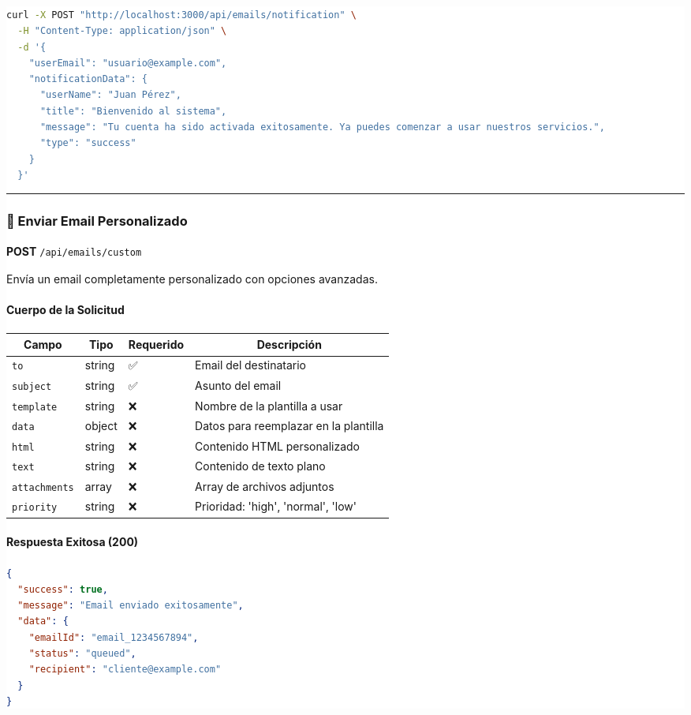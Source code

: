 ```bash
curl -X POST "http://localhost:3000/api/emails/notification" \
  -H "Content-Type: application/json" \
  -d '{
    "userEmail": "usuario@example.com",
    "notificationData": {
      "userName": "Juan Pérez",
      "title": "Bienvenido al sistema",
      "message": "Tu cuenta ha sido activada exitosamente. Ya puedes comenzar a usar nuestros servicios.",
      "type": "success"
    }
  }'
```

---

### 🎨 Enviar Email Personalizado

**POST** `/api/emails/custom`

Envía un email completamente personalizado con opciones avanzadas.

#### Cuerpo de la Solicitud

| Campo         | Tipo   | Requerido | Descripción                           |
| ------------- | ------ | --------- | ------------------------------------- |
| `to`          | string | ✅        | Email del destinatario                |
| `subject`     | string | ✅        | Asunto del email                      |
| `template`    | string | ❌        | Nombre de la plantilla a usar         |
| `data`        | object | ❌        | Datos para reemplazar en la plantilla |
| `html`        | string | ❌        | Contenido HTML personalizado          |
| `text`        | string | ❌        | Contenido de texto plano              |
| `attachments` | array  | ❌        | Array de archivos adjuntos            |
| `priority`    | string | ❌        | Prioridad: 'high', 'normal', 'low'    |

#### Respuesta Exitosa (200)

```json
{
  "success": true,
  "message": "Email enviado exitosamente",
  "data": {
    "emailId": "email_1234567894",
    "status": "queued",
    "recipient": "cliente@example.com"
  }
}
```
